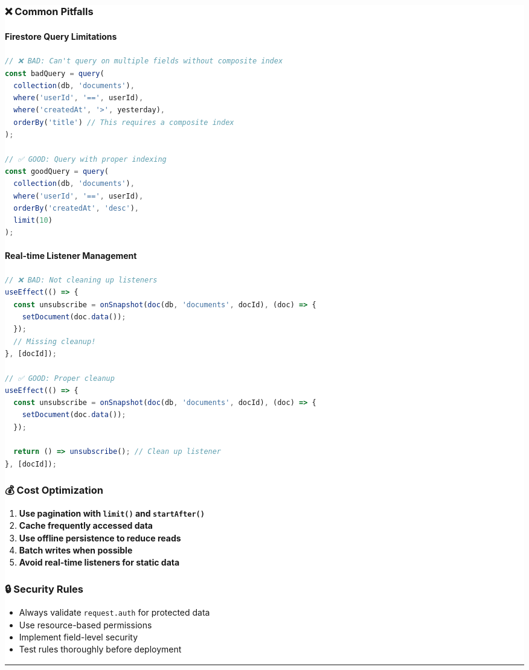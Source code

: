 ### **❌ Common Pitfalls**

#### **Firestore Query Limitations**
```typescript
// ❌ BAD: Can't query on multiple fields without composite index
const badQuery = query(
  collection(db, 'documents'),
  where('userId', '==', userId),
  where('createdAt', '>', yesterday),
  orderBy('title') // This requires a composite index
);

// ✅ GOOD: Query with proper indexing
const goodQuery = query(
  collection(db, 'documents'),
  where('userId', '==', userId),
  orderBy('createdAt', 'desc'),
  limit(10)
);
```

#### **Real-time Listener Management**
```typescript
// ❌ BAD: Not cleaning up listeners
useEffect(() => {
  const unsubscribe = onSnapshot(doc(db, 'documents', docId), (doc) => {
    setDocument(doc.data());
  });
  // Missing cleanup!
}, [docId]);

// ✅ GOOD: Proper cleanup
useEffect(() => {
  const unsubscribe = onSnapshot(doc(db, 'documents', docId), (doc) => {
    setDocument(doc.data());
  });
  
  return () => unsubscribe(); // Clean up listener
}, [docId]);
```

### **💰 Cost Optimization**

1. **Use pagination with `limit()` and `startAfter()`**
2. **Cache frequently accessed data**
3. **Use offline persistence to reduce reads**
4. **Batch writes when possible**
5. **Avoid real-time listeners for static data**

### **🔒 Security Rules**

- Always validate `request.auth` for protected data
- Use resource-based permissions
- Implement field-level security
- Test rules thoroughly before deployment

---